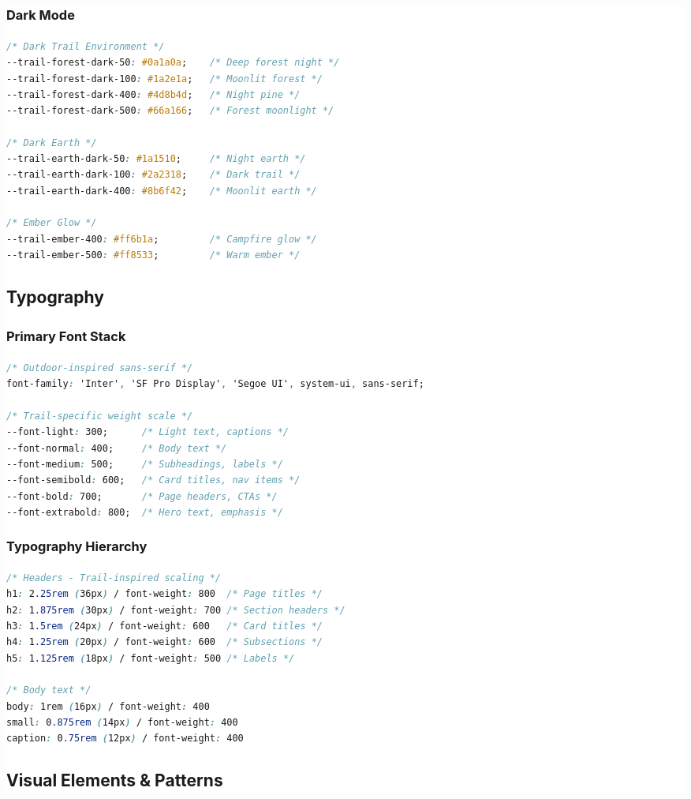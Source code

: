 ### Dark Mode
```css
/* Dark Trail Environment */
--trail-forest-dark-50: #0a1a0a;    /* Deep forest night */
--trail-forest-dark-100: #1a2e1a;   /* Moonlit forest */
--trail-forest-dark-400: #4d8b4d;   /* Night pine */
--trail-forest-dark-500: #66a166;   /* Forest moonlight */

/* Dark Earth */
--trail-earth-dark-50: #1a1510;     /* Night earth */
--trail-earth-dark-100: #2a2318;    /* Dark trail */
--trail-earth-dark-400: #8b6f42;    /* Moonlit earth */

/* Ember Glow */
--trail-ember-400: #ff6b1a;         /* Campfire glow */
--trail-ember-500: #ff8533;         /* Warm ember */
```

## Typography

### Primary Font Stack
```css
/* Outdoor-inspired sans-serif */
font-family: 'Inter', 'SF Pro Display', 'Segoe UI', system-ui, sans-serif;

/* Trail-specific weight scale */
--font-light: 300;      /* Light text, captions */
--font-normal: 400;     /* Body text */
--font-medium: 500;     /* Subheadings, labels */
--font-semibold: 600;   /* Card titles, nav items */
--font-bold: 700;       /* Page headers, CTAs */
--font-extrabold: 800;  /* Hero text, emphasis */
```

### Typography Hierarchy
```css
/* Headers - Trail-inspired scaling */
h1: 2.25rem (36px) / font-weight: 800  /* Page titles */
h2: 1.875rem (30px) / font-weight: 700 /* Section headers */
h3: 1.5rem (24px) / font-weight: 600   /* Card titles */
h4: 1.25rem (20px) / font-weight: 600  /* Subsections */
h5: 1.125rem (18px) / font-weight: 500 /* Labels */

/* Body text */
body: 1rem (16px) / font-weight: 400
small: 0.875rem (14px) / font-weight: 400
caption: 0.75rem (12px) / font-weight: 400
```

## Visual Elements & Patterns
